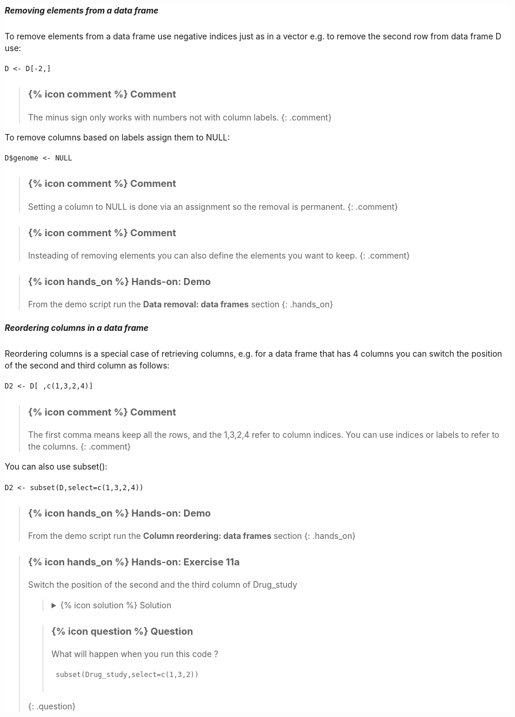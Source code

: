 ##### Removing elements from a data frame
To remove elements from a data frame use negative indices just as in a vector e.g. to remove the second row from data frame D use:
```
D <- D[-2,]
```

> ### {% icon comment %} Comment
>
> The minus sign only works with numbers not with column labels. 
{: .comment}

To remove columns based on labels assign them to NULL:
```
D$genome <- NULL
```

> ### {% icon comment %} Comment
>
> Setting a column to NULL is done via an assignment so the removal is permanent. 
{: .comment}

> ### {% icon comment %} Comment
>
> Insteading of removing elements you can also define the elements you want to keep.
{: .comment}

> ### {% icon hands_on %} Hands-on: Demo
>
> From the demo script run the **Data removal: data frames** section
{: .hands_on}

##### Reordering columns in a data frame
Reordering columns is a special case of retrieving columns, e.g. for a data frame that has 4 columns you can switch the position of the second and third column as follows:
```
D2 <- D[ ,c(1,3,2,4)]
```

> ### {% icon comment %} Comment
>
> The first comma means keep all the rows, and the 1,3,2,4 refer to column indices. 
> You can use indices or labels to refer to the columns. 
{: .comment}

You can also use subset():
```
D2 <- subset(D,select=c(1,3,2,4))
```

> ### {% icon hands_on %} Hands-on: Demo
>
> From the demo script run the **Column reordering: data frames** section
{: .hands_on}

> ### {% icon hands_on %} Hands-on: Exercise 11a
>
> Switch the position of the second and the third column of Drug_study
>    > <details markdown="1"><summary>{% icon solution %} Solution
>    > </summary></details>
>
>    > ### {% icon question %} Question
>    >
>    >  What will happen when you run this code ?
>    > ```
>    >  subset(Drug_study,select=c(1,3,2))
>    >   
>    >  ```
>    {: .question}